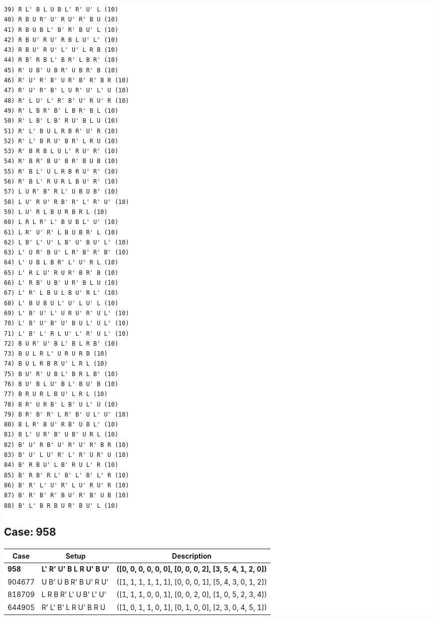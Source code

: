 ```
39) R L' B L U B L' R' U' L (10)
40) R B U R' U' R U' R' B U (10)
41) R B U B L' B' R' B U' L (10)
42) R B U' R U' R B L U' L' (10)
43) R B U' R U' L' U' L R B (10)
44) R B' R B L' B R' L B R' (10)
45) R' U B' U B R' U B R' B (10)
46) R' U' R' B' U R' B' R' B R (10)
47) R' U' R' B' L U R' U' L' U (10)
48) R' L U' L' R' B' U' R U' R (10)
49) R' L B R' B' L B R' B L (10)
50) R' L B' L B' R U' B L U (10)
51) R' L' B U L R B R' U' R (10)
52) R' L' B R U' B R' L R U (10)
53) R' B R B L U L' R U' R' (10)
54) R' B R' B U' B R' B U B (10)
55) R' B L' U L R B R U' R' (10)
56) R' B L' R U R L B U' R' (10)
57) L U R' B' R L' U B U B' (10)
58) L U' R U' R B' R' L' R' U' (10)
59) L U' R L B U R B R L (10)
60) L R L R' L' B U B L' U' (10)
61) L R' U' R' L B U B R' L (10)
62) L B' L' U' L B' U' B U' L' (10)
63) L' U R' B U' L R' B' R' B' (10)
64) L' U B L B R' L' U' R L (10)
65) L' R L U' R U R' B R' B (10)
66) L' R B' U B' U R' B L U (10)
67) L' R' L B U L B U' R L' (10)
68) L' B U B U L' U' L U' L (10)
69) L' B' U' L' U R U' R' U L' (10)
70) L' B' U' B' U' B U L' U L' (10)
71) L' B' L' R L U' L' R' U L' (10)
72) B U R' U' B L' B L R B' (10)
73) B U L R L' U R U R B (10)
74) B U L R B R U' L R L (10)
75) B U' R' U B L' B R L B' (10)
76) B U' B L U' B L' B U' B (10)
77) B R U R L B U' L R L (10)
78) B R' U R B' L B' U L' U (10)
79) B R' B' R' L R' B' U L' U' (10)
80) B L R' B U' R B' U B L' (10)
81) B L' U R' B' U B' U R L (10)
82) B' U' R B' U' R' U' R' B R (10)
83) B' U' L U' R' L' R' U R' U (10)
84) B' R B U' L B' R U L' R (10)
85) B' R B' R L' B' L' B' L' R (10)
86) B' R' L' U' R' L U' R U' R (10)
87) B' R' B' R' B U' R' B' U B (10)
88) B' L' B R B U R' B U' L (10)
```
## Case: 958
| Case | Setup | Description |
| ---- | ----- | ----------- |
| **958** | **L' R' U' B L R U' B U'** | **([0, 0, 0, 0, 0, 0], [0, 0, 0, 2], [3, 5, 4, 1, 2, 0])** |
| 904677 | U B' U B R' B U' R U' | ([1, 1, 1, 1, 1, 1], [0, 0, 0, 1], [5, 4, 3, 0, 1, 2]) |
| 818709 | L R B R' L' U B' L' U' | ([1, 1, 1, 0, 0, 1], [0, 0, 2, 0], [1, 0, 5, 2, 3, 4]) |
| 644905 | R' L' B' L R U' B R U | ([1, 0, 1, 1, 0, 1], [0, 1, 0, 0], [2, 3, 0, 4, 5, 1]) |